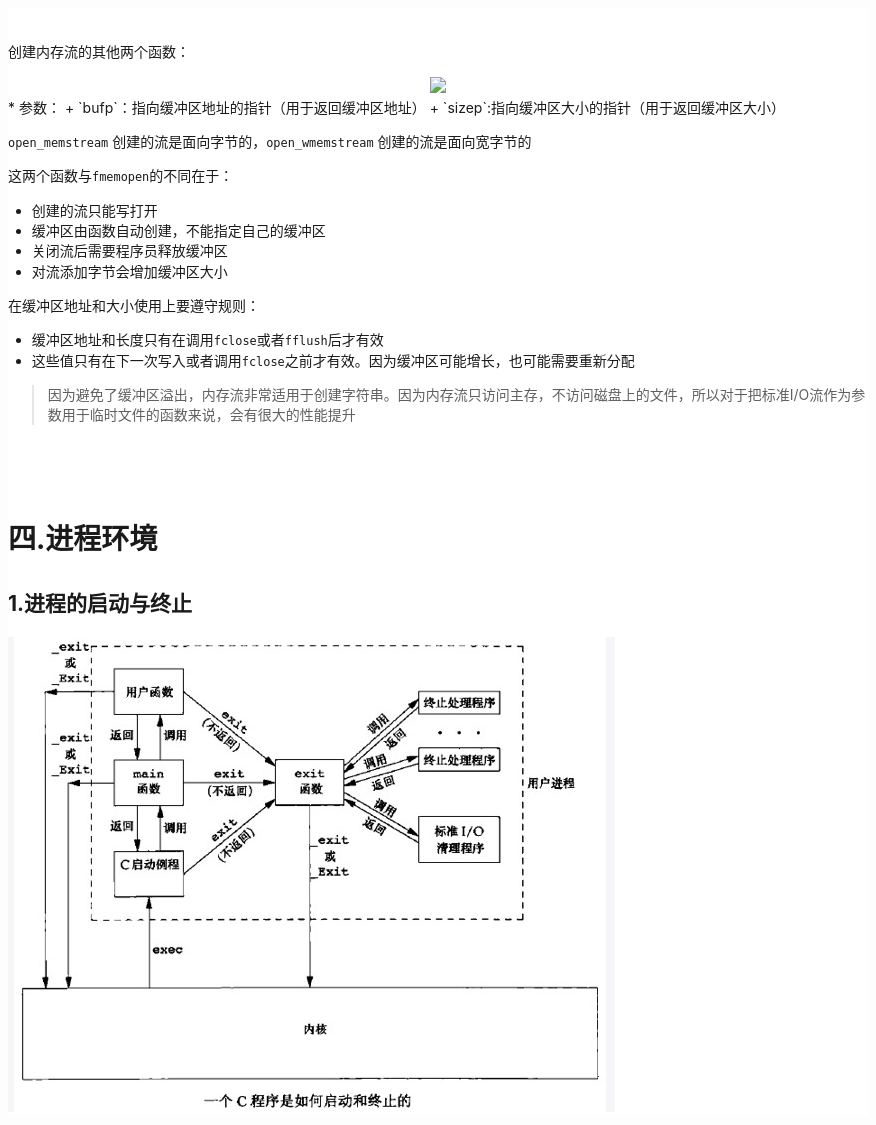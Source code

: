 <br>

创建内存流的其他两个函数：

<div align="center"> <img src="../pic/apue-standardio-27.png"/> </div>
* 参数：
    + `bufp`：指向缓冲区地址的指针（用于返回缓冲区地址）
    + `sizep`:指向缓冲区大小的指针（用于返回缓冲区大小）

`open_memstream` 创建的流是面向字节的，`open_wmemstream` 创建的流是面向宽字节的

这两个函数与`fmemopen`的不同在于：

- 创建的流只能写打开
- 缓冲区由函数自动创建，不能指定自己的缓冲区
- 关闭流后需要程序员释放缓冲区
- 对流添加字节会增加缓冲区大小

在缓冲区地址和大小使用上要遵守规则：

- 缓冲区地址和长度只有在调用`fclose`或者`fflush`后才有效
- 这些值只有在下一次写入或者调用`fclose`之前才有效。因为缓冲区可能增长，也可能需要重新分配

> 因为避免了缓冲区溢出，内存流非常适用于创建字符串。因为内存流只访问主存，不访问磁盘上的文件，所以对于把标准I/O流作为参数用于临时文件的函数来说，会有很大的性能提升

<br>
<br>

# 四.进程环境

## 1.进程的启动与终止

![1564534708785](pic/1564534708785.png)
